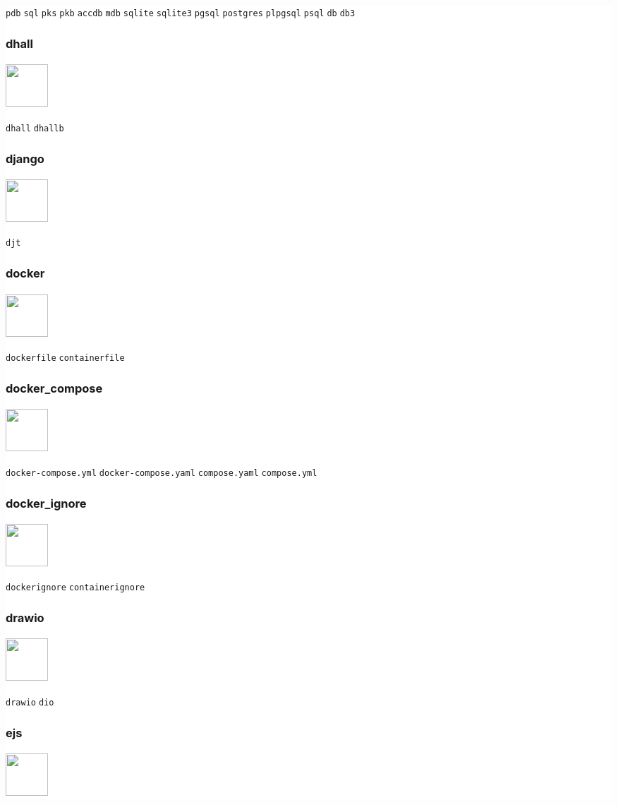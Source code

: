 `pdb`
`sql`
`pks`
`pkb`
`accdb`
`mdb`
`sqlite`
`sqlite3`
`pgsql`
`postgres`
`plpgsql`
`psql`
`db`
`db3`
### dhall
<img src="../../icons/filled/ext/dhall.svg" width="60" height="60"/>

`dhall`
`dhallb`
### django
<img src="../../icons/filled/ext/django.svg" width="60" height="60"/>

`djt`
### docker
<img src="../../icons/filled/ext/docker.svg" width="60" height="60"/>

`dockerfile`
`containerfile`
### docker_compose
<img src="../../icons/filled/ext/docker_compose.svg" width="60" height="60"/>

`docker-compose.yml`
`docker-compose.yaml`
`compose.yaml`
`compose.yml`
### docker_ignore
<img src="../../icons/filled/ext/docker_ignore.svg" width="60" height="60"/>

`dockerignore`
`containerignore`
### drawio
<img src="../../icons/filled/ext/drawio.svg" width="60" height="60"/>

`drawio`
`dio`
### ejs
<img src="../../icons/filled/ext/ejs.svg" width="60" height="60"/>
